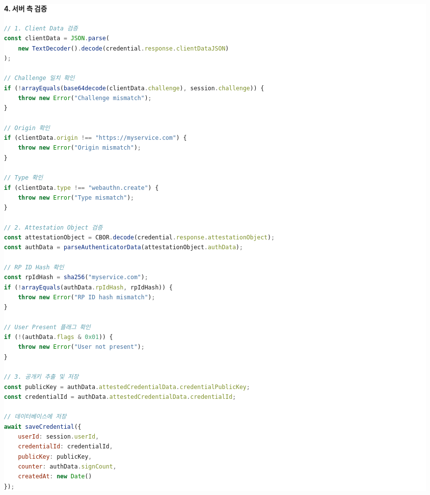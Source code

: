 #### 4. 서버 측 검증
```javascript
// 1. Client Data 검증
const clientData = JSON.parse(
    new TextDecoder().decode(credential.response.clientDataJSON)
);

// Challenge 일치 확인
if (!arrayEquals(base64decode(clientData.challenge), session.challenge)) {
    throw new Error("Challenge mismatch");
}

// Origin 확인
if (clientData.origin !== "https://myservice.com") {
    throw new Error("Origin mismatch");
}

// Type 확인
if (clientData.type !== "webauthn.create") {
    throw new Error("Type mismatch");
}

// 2. Attestation Object 검증
const attestationObject = CBOR.decode(credential.response.attestationObject);
const authData = parseAuthenticatorData(attestationObject.authData);

// RP ID Hash 확인
const rpIdHash = sha256("myservice.com");
if (!arrayEquals(authData.rpIdHash, rpIdHash)) {
    throw new Error("RP ID hash mismatch");
}

// User Present 플래그 확인
if (!(authData.flags & 0x01)) {
    throw new Error("User not present");
}

// 3. 공개키 추출 및 저장
const publicKey = authData.attestedCredentialData.credentialPublicKey;
const credentialId = authData.attestedCredentialData.credentialId;

// 데이터베이스에 저장
await saveCredential({
    userId: session.userId,
    credentialId: credentialId,
    publicKey: publicKey,
    counter: authData.signCount,
    createdAt: new Date()
});
```
